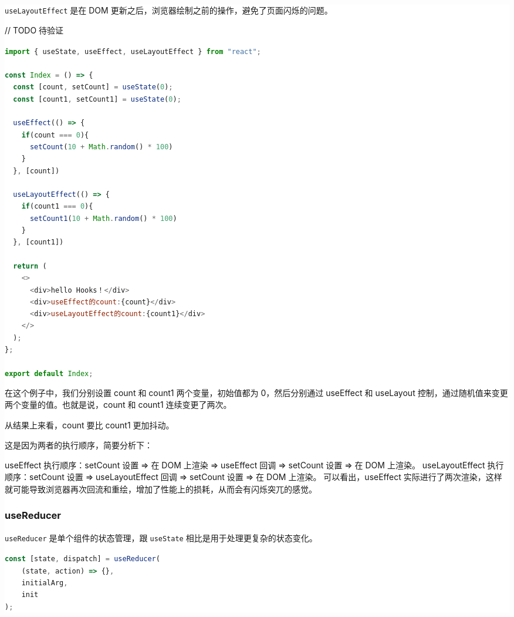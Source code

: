 `useLayoutEffect` 是在 DOM 更新之后，浏览器绘制之前的操作，避免了页面闪烁的问题。

// TODO 待验证
```javascript
import { useState, useEffect, useLayoutEffect } from "react";

const Index = () => {
  const [count, setCount] = useState(0);
  const [count1, setCount1] = useState(0);

  useEffect(() => {
    if(count === 0){
      setCount(10 + Math.random() * 100)
    }
  }, [count])

  useLayoutEffect(() => {
    if(count1 === 0){
      setCount1(10 + Math.random() * 100)
    }
  }, [count1])

  return (
    <>
      <div>hello Hooks！</div>
      <div>useEffect的count:{count}</div>
      <div>useLayoutEffect的count:{count1}</div>
    </>
  );
};

export default Index;
```
在这个例子中，我们分别设置 count 和 count1 两个变量，初始值都为 0，然后分别通过 useEffect 和 useLayout 控制，通过随机值来变更两个变量的值。也就是说，count 和 count1 连续变更了两次。

从结果上来看，count 要比 count1 更加抖动。

这是因为两者的执行顺序，简要分析下：

useEffect 执行顺序：setCount 设置 => 在 DOM 上渲染 => useEffect 回调 => setCount 设置 => 在 DOM 上渲染。
useLayoutEffect 执行顺序：setCount 设置 => useLayoutEffect 回调 => setCount 设置 => 在 DOM 上渲染。
可以看出，useEffect 实际进行了两次渲染，这样就可能导致浏览器再次回流和重绘，增加了性能上的损耗，从而会有闪烁突兀的感觉。

### useReducer
`useReducer` 是单个组件的状态管理，跟 `useState` 相比是用于处理更复杂的状态变化。

```javascript
const [state, dispatch] = useReducer(
    (state, action) => {}, 
    initialArg,
    init
);
```


  [name]: value